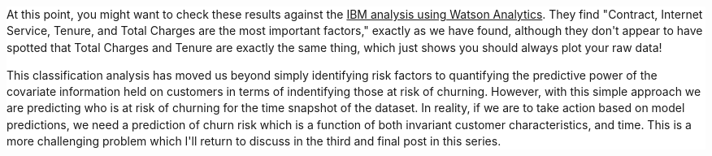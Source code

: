 
At this point, you might want to check these results against the [IBM analysis using Watson Analytics](https://www.ibm.com/communities/analytics/watson-analytics-blog/predictive-insights-in-the-telco-customer-churn-data-set/). They find "Contract, Internet Service, Tenure, and Total Charges are the most important factors," exactly as we have found, although they don't appear to have spotted that Total Charges and Tenure are exactly the same thing, which just shows you should always plot your raw data!

This classification analysis has moved us beyond simply identifying risk factors to quantifying the predictive power of the covariate information held on customers in terms of indentifying those at risk of churning. However, with this simple approach we are predicting who is at risk of churning for the time snapshot of the dataset. In reality, if we are to take action based on model predictions, we need a prediction of churn risk which is a function of both invariant customer characteristics, and time. This is a more challenging problem which I'll return to discuss in the third and final post in this series. 

